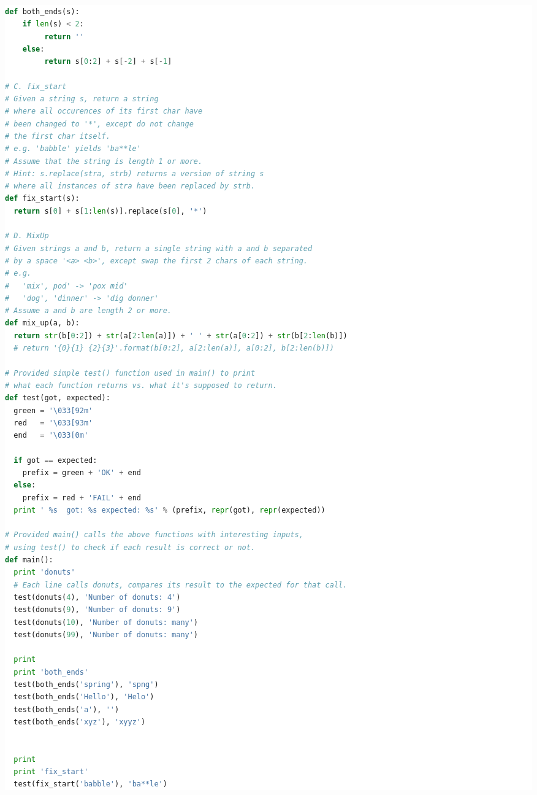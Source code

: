 ```python
def both_ends(s):
    if len(s) < 2:
         return ''
    else:
         return s[0:2] + s[-2] + s[-1]

# C. fix_start
# Given a string s, return a string
# where all occurences of its first char have
# been changed to '*', except do not change
# the first char itself.
# e.g. 'babble' yields 'ba**le'
# Assume that the string is length 1 or more.
# Hint: s.replace(stra, strb) returns a version of string s
# where all instances of stra have been replaced by strb.
def fix_start(s):
  return s[0] + s[1:len(s)].replace(s[0], '*')

# D. MixUp
# Given strings a and b, return a single string with a and b separated
# by a space '<a> <b>', except swap the first 2 chars of each string.
# e.g.
#   'mix', pod' -> 'pox mid'
#   'dog', 'dinner' -> 'dig donner'
# Assume a and b are length 2 or more.
def mix_up(a, b):
  return str(b[0:2]) + str(a[2:len(a)]) + ' ' + str(a[0:2]) + str(b[2:len(b)])
  # return '{0}{1} {2}{3}'.format(b[0:2], a[2:len(a)], a[0:2], b[2:len(b)])

# Provided simple test() function used in main() to print
# what each function returns vs. what it's supposed to return.
def test(got, expected):
  green = '\033[92m'
  red   = '\033[93m'
  end   = '\033[0m'

  if got == expected:
    prefix = green + 'OK' + end
  else:
    prefix = red + 'FAIL' + end
  print ' %s  got: %s expected: %s' % (prefix, repr(got), repr(expected))

# Provided main() calls the above functions with interesting inputs,
# using test() to check if each result is correct or not.
def main():
  print 'donuts'
  # Each line calls donuts, compares its result to the expected for that call.
  test(donuts(4), 'Number of donuts: 4')
  test(donuts(9), 'Number of donuts: 9')
  test(donuts(10), 'Number of donuts: many')
  test(donuts(99), 'Number of donuts: many')

  print
  print 'both_ends'
  test(both_ends('spring'), 'spng')
  test(both_ends('Hello'), 'Helo')
  test(both_ends('a'), '')
  test(both_ends('xyz'), 'xyyz')

  
  print
  print 'fix_start'
  test(fix_start('babble'), 'ba**le')
```

[prep1.py]: student-resources/prep1.py
[prep2.py]: student-resources/prep2.py
[prep3.py]: student-resources/prep3.py
[prep4.py]: student-resources/prep4.py
[101.py]: student-resources/101.py
[prep5.py]: student-resources/prep5.py
[prep6.py]: student-resources/prep6.py
[prep7.py]: student-resources/prep7.py
[prep8.py]: student-resources/prep8.py
[prep9.py]: student-resources/prep9.py
[enumerate-function.pdf]: student-resources/enumerate-function.pdf      
[randpass_simple.py]: student-resources/randpass_simple.py
[randpass_better.py]: student-resources/randpass_better.py
[str2list.py]: student-resources/str2list.py   